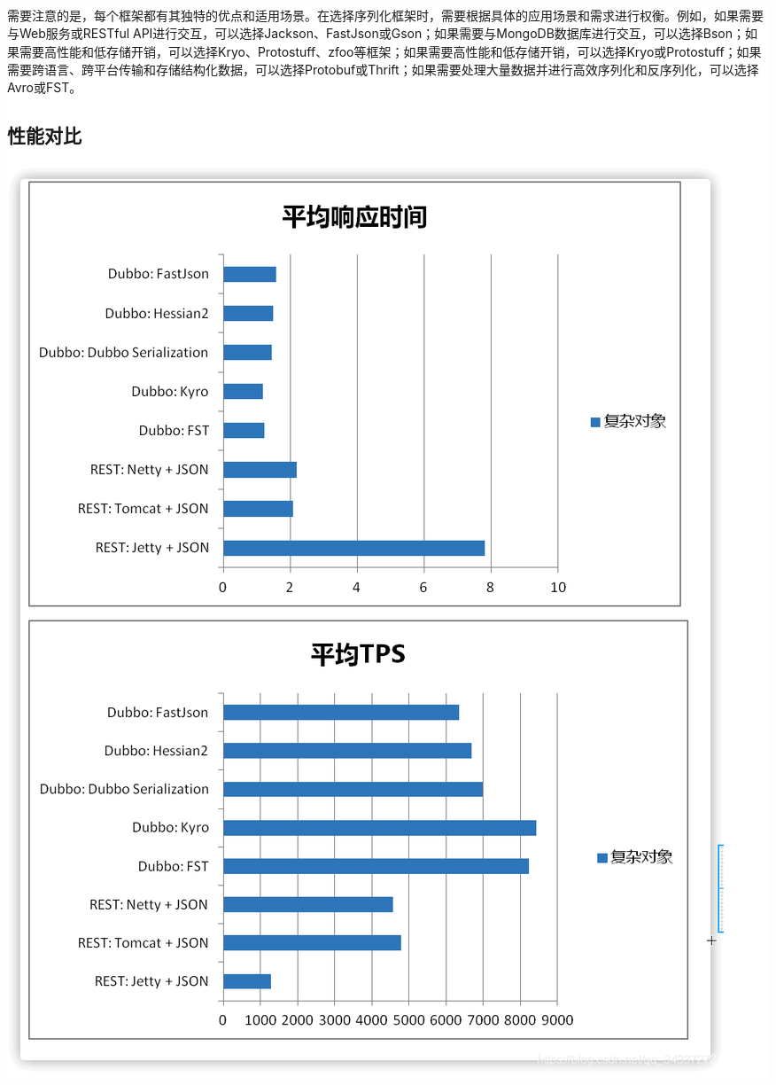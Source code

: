 需要注意的是，每个框架都有其独特的优点和适用场景。在选择序列化框架时，需要根据具体的应用场景和需求进行权衡。例如，如果需要与Web服务或RESTful API进行交互，可以选择Jackson、FastJson或Gson；如果需要与MongoDB数据库进行交互，可以选择Bson；如果需要高性能和低存储开销，可以选择Kryo、Protostuff、zfoo等框架；如果需要高性能和低存储开销，可以选择Kryo或Protostuff；如果需要跨语言、跨平台传输和存储结构化数据，可以选择Protobuf或Thrift；如果需要处理大量数据并进行高效序列化和反序列化，可以选择Avro或FST。

## 性能对比

![img_9.png](img_9.png)